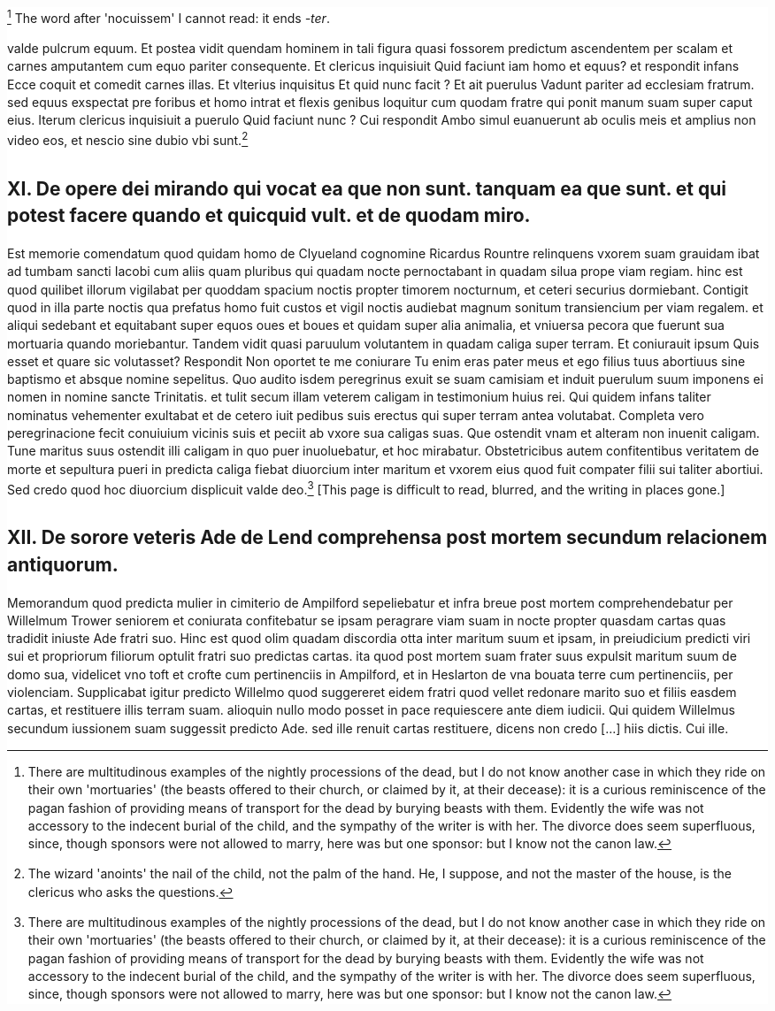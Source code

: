 [^2] The word after 'nocuissem' I cannot read: it ends *-ter*.

valde pulcrum equum. Et postea vidit quendam hominem in tali figura
quasi fossorem predictum ascendentem per scalam et carnes amputantem
cum equo pariter consequente. Et clericus inquisiuit Quid faciunt iam
homo et equus? et respondit infans Ecce coquit et comedit carnes illas.
Et vlterius inquisitus Et quid nunc facit ? Et ait puerulus Vadunt pariter
ad ecclesiam fratrum. sed equus exspectat pre foribus et homo intrat et
flexis genibus loquitur cum quodam fratre qui ponit manum suam super
caput eius. Iterum clericus inquisiuit a puerulo Quid faciunt nunc ? Cui
respondit Ambo simul euanuerunt ab oculis meis et amplius non video
eos, et nescio sine dubio vbi sunt.[^1]

## XI. De opere dei mirando qui vocat ea que non sunt. tanquam ea que sunt. et qui potest facere quando et quicquid vult. et de quodam miro.

Est memorie comendatum quod quidam homo de Clyueland cognomine
Ricardus Rountre relinquens vxorem suam grauidam ibat ad tumbam
sancti Iacobi cum aliis quam pluribus qui quadam nocte pernoctabant in
quadam silua prope viam regiam. hinc est quod quilibet illorum vigilabat
per quoddam spacium noctis propter timorem nocturnum, et ceteri securius dormiebant. Contigit quod in illa parte noctis qua prefatus homo
fuit custos et vigil noctis audiebat magnum sonitum transiencium per
viam regalem. et aliqui sedebant et equitabant super equos oues et boues
et quidam super alia animalia, et vniuersa pecora que fuerunt sua mortuaria quando moriebantur. Tandem vidit quasi paruulum volutantem
in quadam caliga super terram. Et coniurauit ipsum Quis esset et quare
sic volutasset? Respondit Non oportet te me coniurare Tu enim eras
pater meus et ego filius tuus abortiuus sine baptismo et absque nomine
sepelitus. Quo audito isdem peregrinus exuit se suam camisiam et induit
puerulum suum imponens ei nomen in nomine sancte Trinitatis. et tulit
secum illam veterem caligam in testimonium huius rei. Qui quidem infans
taliter nominatus vehementer exultabat et de cetero iuit pedibus suis
erectus qui super terram antea volutabat. Completa vero peregrinacione
fecit conuiuium vicinis suis et peciit ab vxore sua caligas suas. Que
ostendit vnam et alteram non inuenit caligam. Tune maritus suus ostendit
illi caligam in quo puer inuoluebatur, et hoc mirabatur. Obstetricibus
autem confitentibus veritatem de morte et sepultura pueri in predicta
caliga fiebat diuorcium inter maritum et vxorem eius quod fuit compater
filii sui taliter abortiui. Sed credo quod hoc diuorcium displicuit valde
deo.[^2]
\[This page is difficult to read, blurred, and the writing in places
gone.\]

[^1]: The wizard 'anoints' the nail of the child, not the palm of the hand. He, I suppose, and not the master of the house, is the clericus who asks the questions.

[^2]: There are multitudinous examples of the nightly processions of the dead, but I do not know another case in which they ride on their own 'mortuaries' (the beasts offered to their church, or claimed by it, at their decease): it is a curious reminiscence of the pagan fashion of providing means of transport for the dead by burying beasts with them. Evidently the wife was not accessory to the indecent burial of the child, and the sympathy of the writer is with her. The divorce does seem superfluous, since, though sponsors were not allowed to marry, here was but one sponsor: but I know not the canon law.

## XII. De sorore veteris Ade de Lend comprehensa post mortem secundum relacionem antiquorum.

Memorandum quod predicta mulier in cimiterio de Ampilford sepeliebatur et infra breue post mortem comprehendebatur per Willelmum
Trower seniorem et coniurata confitebatur se ipsam peragrare viam suam
in nocte propter quasdam cartas quas tradidit iniuste Ade fratri suo.
Hinc est quod olim quadam discordia otta inter maritum suum et ipsam,
in preiudicium predicti viri sui et propriorum filiorum optulit fratri suo
predictas cartas. ita quod post mortem suam frater suus expulsit maritum
suum de domo sua, videlicet vno toft et crofte cum pertinenciis in Ampilford, et in Heslarton de vna bouata terre cum pertinenciis, per violenciam.
Supplicabat igitur predicto Willelmo quod suggereret eidem fratri quod
vellet redonare marito suo et filiis easdem cartas, et restituere illis terram
suam. alioquin nullo modo posset in pace requiescere ante diem iudicii.
Qui quidem Willelmus secundum iussionem suam suggessit predicto Ade.
sed ille renuit cartas restituere, dicens non credo \[...\] hiis dictis. Cui ille.

[^1]: So in II a ghost is said to appear 'in specie dumi' (as I read it), i.e. of a thorn-bush. In several of these stories the ghosts are liable to many changes of form.
[^2]: The reason of his 'walking' and how he could be helped.
[^1]: The word is a mystery to me. It seems to begin with *e* and ends with *di*. There is a mark of contraction.
[^2]: *more* I take to be the genitive of *mora*, a moor or marsh. The other word I do not know nor find, but guess it to mean a turf or peat-stack.
[^3]: A dog with a chain on its neck.
[^4]: Great pains are taken throughout to conceal the name of the ghost. He must have been a man of quality, whose relatives might have objected to stories being told about him.
[^5]: At the end of the story we have 'ne respicias ignem materialem ista nocte ad minus'. In the Danish tales something like this is to be found. Kristensen, *Sagn og overtro*, 1866, no. 585: After seeing a phantom funeral the man 'was wise enough to go to the stove and look at the fire before he saw (candle- or lamp-) light. For when people see anything of the kind they are sick if they cannot get at fire before light.' Ibid. no. 371: 'he was very sick when he caught sight of the light.' The same in no. 369. In part ii of the same (1888), no. 690 : 'When you see anything supernatural, you should peep over the door before going into the house. You must see the light before the light sees you.' Collection of 1883, no. 193 : 'When he came home, he called to his wife to put out the light before he came in, but she did not, and he was so sick they thought he would have died.' These examples are enough to show that there was risk attached to seeing light after a ghostly encounter. Does *ignis materialis* mean simply a fire of wood here?
[^1]: I suppose, in order that the ghost might not haunt the road in the interval before the tailor's return. 
[^2]: The reluctance of the priest at York to absolve, and the number of advisers called in, testify to the importance of the case.
[^3]: The conduct of the officious neighbour who insists upon being informed of the tailor's assignation with the ghost and then backs out of accompanying him, is amusing.
[^1]: Whether a circle enclosing a cross or a circle drawn with a cross I do not know.
[^2]: Small 'reliquaries' such as could be worn on the person.
[^3]: I think the allusion is to the pictures of the Three Living and Three Dead so often found painted on church-walls. The Dead and Living are often represented as kings.
[^4]: The need of a prescription for healing the tailor was due to the blow in the side which the crow (raven ?) had given him.
[^5]: This docs not seem to follow logically upon the prohibition to tell the ghost's name. I take it as advice to the tailor to change his abode. 'If you take up your abode—-reside—-in such a place you will prosper; if in such a place you will be poor; and you have some enemies (where you now are).'
[^1]: 'quasi in vacuo dolio' is a picturesque touch. These ghosts do not twitter and squeak like those of Homer.
[^2]: 'volebat stare', 'he would stand'.
[^3]: There is the same caution here about mentioning the crimes of the dead man.
[^4]: When Wayneman was throwing the coffin into Gormyre the oxen which drew his cart almost sank in the marsh for fear. This, I suppose, is the sense of the rather obscure sentence.
[^1]: This is most curious. Why did the woman catch the ghost and bring it indoors?
[^2]: A daylight ghost, as it seems. The seer and the head ploughman are walking together in the field. Suddenly the ploughman has a panic and runs off, and the other finds himself struggling with a ghost. Probably the prior had excommunicated the stealer of the spoons 'whoever he might be' without knowing who he was, as in the case of the Jackdaw of Rheims.
[^3]: 'per viam compendii vltra se', at the cross-road ahead of him.
[^4]: Du Cange gives the forms 'canava', 'canavis', and 'canvoys'.
[^5]: For three nights William of Bradford had heard the cries. On the fourth night he met the ghost. And I suspect he must have been imprudent enough to answer the cries, for there are many tales, Danish and other, of persons who answer the shrieking ghost with impertinent words, and the next moment they hear it close to their ear. Note the touch of the frightened dog.